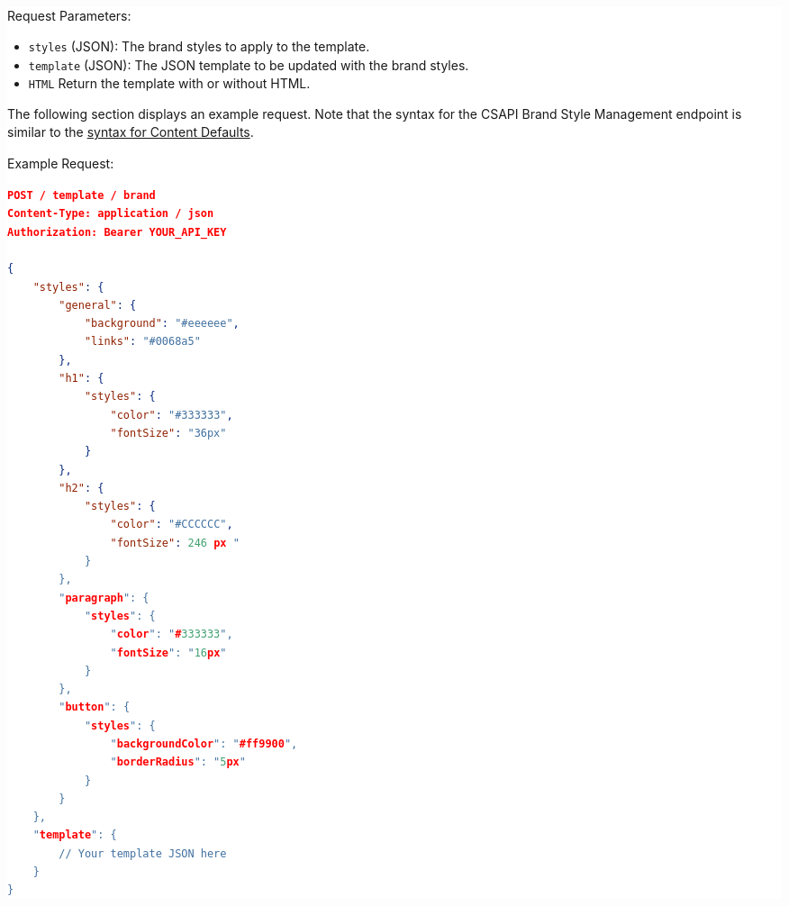 Request Parameters:

* `styles` (JSON): The brand styles to apply to the template.
* `template` (JSON): The JSON template to be updated with the brand styles.
* `HTML` Return the template with or without HTML.

The following section displays an example request. Note that the syntax for the CSAPI Brand Style Management endpoint is similar to the [syntax for Content Defaults](https://docs.beefree.io/content-defaults/).

Example Request:

```json
POST / template / brand
Content-Type: application / json
Authorization: Bearer YOUR_API_KEY 

{
    "styles": {
        "general": {
            "background": "#eeeeee",
            "links": "#0068a5"
        },
        "h1": {
            "styles": {
                "color": "#333333",
                "fontSize": "36px"
            }
        },
        "h2": {
            "styles": {
                "color": "#CCCCCC",
                "fontSize": 246 px "
            }
        },
        "paragraph": {
            "styles": {
                "color": "#333333",
                "fontSize": "16px"
            }
        },
        "button": {
            "styles": {
                "backgroundColor": "#ff9900",
                "borderRadius": "5px"
            }
        }
    },
    "template": {
        // Your template JSON here
    }
}
```
